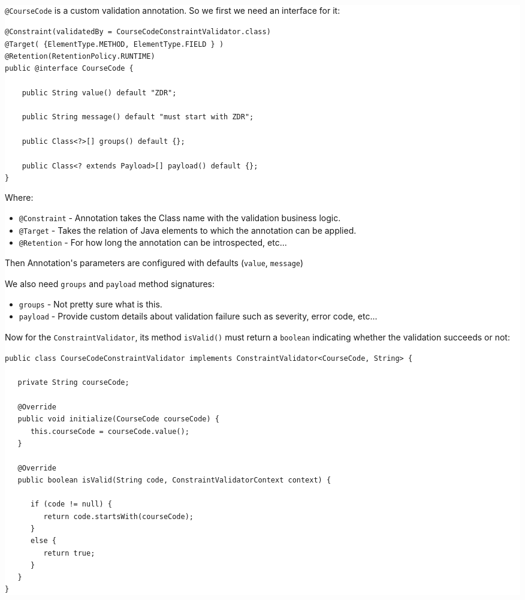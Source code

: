 `@CourseCode` is a custom validation annotation. So we first we need an interface for it:

```
@Constraint(validatedBy = CourseCodeConstraintValidator.class)
@Target( {ElementType.METHOD, ElementType.FIELD } )
@Retention(RetentionPolicy.RUNTIME)
public @interface CourseCode {

    public String value() default "ZDR";

    public String message() default "must start with ZDR";
    
    public Class<?>[] groups() default {};
    
    public Class<? extends Payload>[] payload() default {}; 
}
```

Where:

- `@Constraint` - Annotation takes the Class name with the validation business logic.
- `@Target` - Takes the relation of Java elements to which the annotation can be applied.
- `@Retention` - For how long the annotation can be introspected, etc...

Then Annotation's parameters are configured with defaults (`value`, `message`)

We also need `groups` and `payload` method signatures:
- `groups` - Not pretty sure what is this.
- `payload` - Provide custom details about validation failure such as severity, error code, etc...

Now for the `ConstraintValidator`, its method `isValid()` must return a `boolean` indicating 
whether the validation succeeds or not:

```
public class CourseCodeConstraintValidator implements ConstraintValidator<CourseCode, String> {

   private String courseCode;

   @Override
   public void initialize(CourseCode courseCode) {
      this.courseCode = courseCode.value();
   }

   @Override
   public boolean isValid(String code, ConstraintValidatorContext context) {
   
      if (code != null) {
         return code.startsWith(courseCode);
      }
      else {
         return true;
      }
   }
}
```
